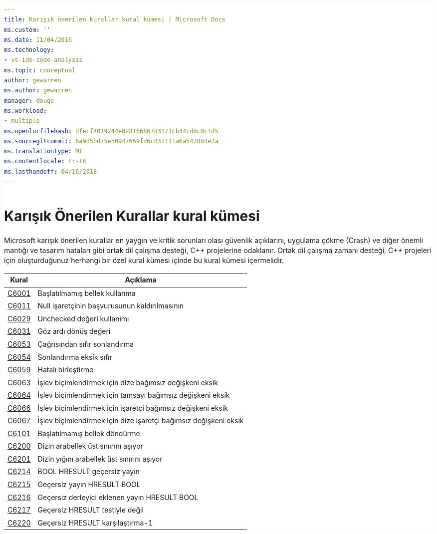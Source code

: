 ```yaml
---
title: Karışık önerilen kurallar kural kümesi | Microsoft Docs
ms.custom: ''
ms.date: 11/04/2016
ms.technology:
- vs-ide-code-analysis
ms.topic: conceptual
author: gewarren
ms.author: gewarren
manager: douge
ms.workload:
- multiple
ms.openlocfilehash: dfecf4019244e02816686783171cb34cd0c0c1d5
ms.sourcegitcommit: 6a9d5bd75e50947659fd6c837111a6a547884e2a
ms.translationtype: MT
ms.contentlocale: tr-TR
ms.lasthandoff: 04/16/2018
---
```

# <a name="mixed-recommended-rules-rule-set"></a>Karışık Önerilen Kurallar kural kümesi

Microsoft karışık önerilen kurallar en yaygın ve kritik sorunları olası güvenlik açıklarını, uygulama çökme (Crash) ve diğer önemli mantığı ve tasarım hataları gibi ortak dil çalışma desteği, C++ projelerine odaklanır. Ortak dil çalışma zamanı desteği, C++ projeleri için oluşturduğunuz herhangi bir özel kural kümesi içinde bu kural kümesi içermelidir.

|Kural|Açıklama|
|----------|-----------------|
|[C6001](../code-quality/c6001.md)|Başlatılmamış bellek kullanma|
|[C6011](../code-quality/c6011.md)|Null işaretçinin başvurusunun kaldırılmasının|
|[C6029](../code-quality/c6029.md)|Unchecked değeri kullanımı|
|[C6031](../code-quality/c6031.md)|Göz ardı dönüş değeri|
|[C6053](../code-quality/c6053.md)|Çağrısından sıfır sonlandırma|
|[C6054](../code-quality/c6054.md)|Sonlandırma eksik sıfır|
|[C6059](../code-quality/c6059.md)|Hatalı birleştirme|
|[C6063](../code-quality/c6063.md)|İşlev biçimlendirmek için dize bağımsız değişkeni eksik|
|[C6064](../code-quality/c6064.md)|İşlev biçimlendirmek için tamsayı bağımsız değişkeni eksik|
|[C6066](../code-quality/c6066.md)|İşlev biçimlendirmek için işaretçi bağımsız değişkeni eksik|
|[C6067](../code-quality/c6067.md)|İşlev biçimlendirmek için dize işaretçi bağımsız değişkeni eksik|
|[C6101](../code-quality/c6101.md)|Başlatılmamış bellek döndürme|
|[C6200](../code-quality/c6200.md)|Dizin arabellek üst sınırını aşıyor|
|[C6201](../code-quality/c6201.md)|Dizin yığını arabellek üst sınırını aşıyor|
|[C6214](../code-quality/c6214.md)|BOOL HRESULT geçersiz yayın|
|[C6215](../code-quality/c6215.md)|Geçersiz yayın HRESULT BOOL|
|[C6216](../code-quality/c6216.md)|Geçersiz derleyici eklenen yayın HRESULT BOOL|
|[C6217](../code-quality/c6217.md)|Geçersiz HRESULT testiyle değil|
|[C6220](../code-quality/c6220.md)|Geçersiz HRESULT karşılaştırma-1|